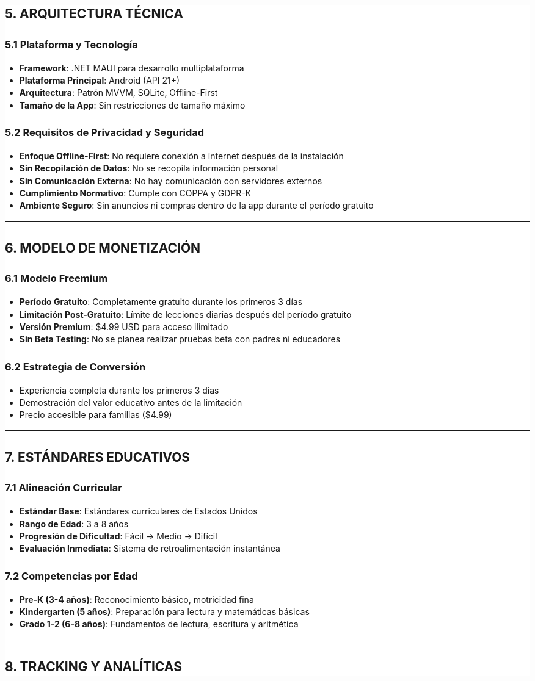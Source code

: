 
## 5. ARQUITECTURA TÉCNICA

### 5.1 Plataforma y Tecnología
- **Framework**: .NET MAUI para desarrollo multiplataforma
- **Plataforma Principal**: Android (API 21+)
- **Arquitectura**: Patrón MVVM, SQLite, Offline-First
- **Tamaño de la App**: Sin restricciones de tamaño máximo

### 5.2 Requisitos de Privacidad y Seguridad
- **Enfoque Offline-First**: No requiere conexión a internet después de la instalación
- **Sin Recopilación de Datos**: No se recopila información personal
- **Sin Comunicación Externa**: No hay comunicación con servidores externos
- **Cumplimiento Normativo**: Cumple con COPPA y GDPR-K
- **Ambiente Seguro**: Sin anuncios ni compras dentro de la app durante el período gratuito

---

## 6. MODELO DE MONETIZACIÓN

### 6.1 Modelo Freemium
- **Período Gratuito**: Completamente gratuito durante los primeros 3 días
- **Limitación Post-Gratuito**: Límite de lecciones diarias después del período gratuito
- **Versión Premium**: $4.99 USD para acceso ilimitado
- **Sin Beta Testing**: No se planea realizar pruebas beta con padres ni educadores

### 6.2 Estrategia de Conversión
- Experiencia completa durante los primeros 3 días
- Demostración del valor educativo antes de la limitación
- Precio accesible para familias ($4.99)

---

## 7. ESTÁNDARES EDUCATIVOS

### 7.1 Alineación Curricular
- **Estándar Base**: Estándares curriculares de Estados Unidos
- **Rango de Edad**: 3 a 8 años
- **Progresión de Dificultad**: Fácil → Medio → Difícil
- **Evaluación Inmediata**: Sistema de retroalimentación instantánea

### 7.2 Competencias por Edad
- **Pre-K (3-4 años)**: Reconocimiento básico, motricidad fina
- **Kindergarten (5 años)**: Preparación para lectura y matemáticas básicas
- **Grado 1-2 (6-8 años)**: Fundamentos de lectura, escritura y aritmética

---

## 8. TRACKING Y ANALÍTICAS
